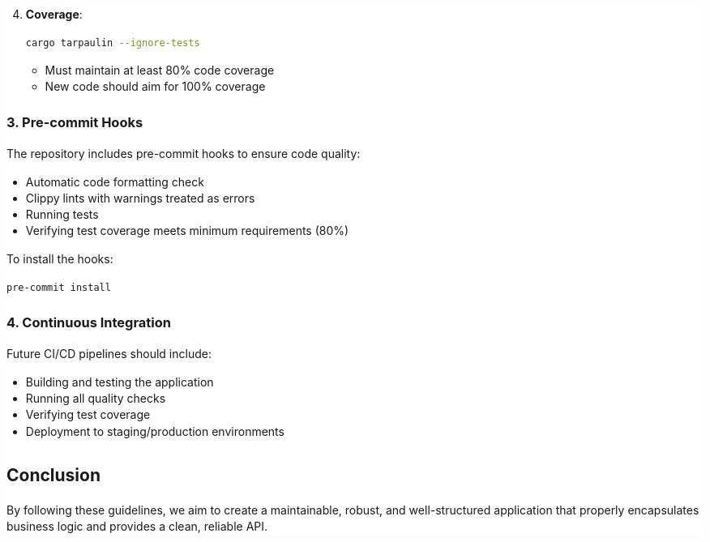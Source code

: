4. **Coverage**:
   ```bash
   cargo tarpaulin --ignore-tests
   ```
   - Must maintain at least 80% code coverage
   - New code should aim for 100% coverage

### 3. Pre-commit Hooks

The repository includes pre-commit hooks to ensure code quality:

- Automatic code formatting check
- Clippy lints with warnings treated as errors
- Running tests
- Verifying test coverage meets minimum requirements (80%)

To install the hooks:
```bash
pre-commit install
```

### 4. Continuous Integration

Future CI/CD pipelines should include:

- Building and testing the application
- Running all quality checks
- Verifying test coverage
- Deployment to staging/production environments

## Conclusion

By following these guidelines, we aim to create a maintainable, robust, and well-structured application that properly encapsulates business logic and provides a clean, reliable API.
